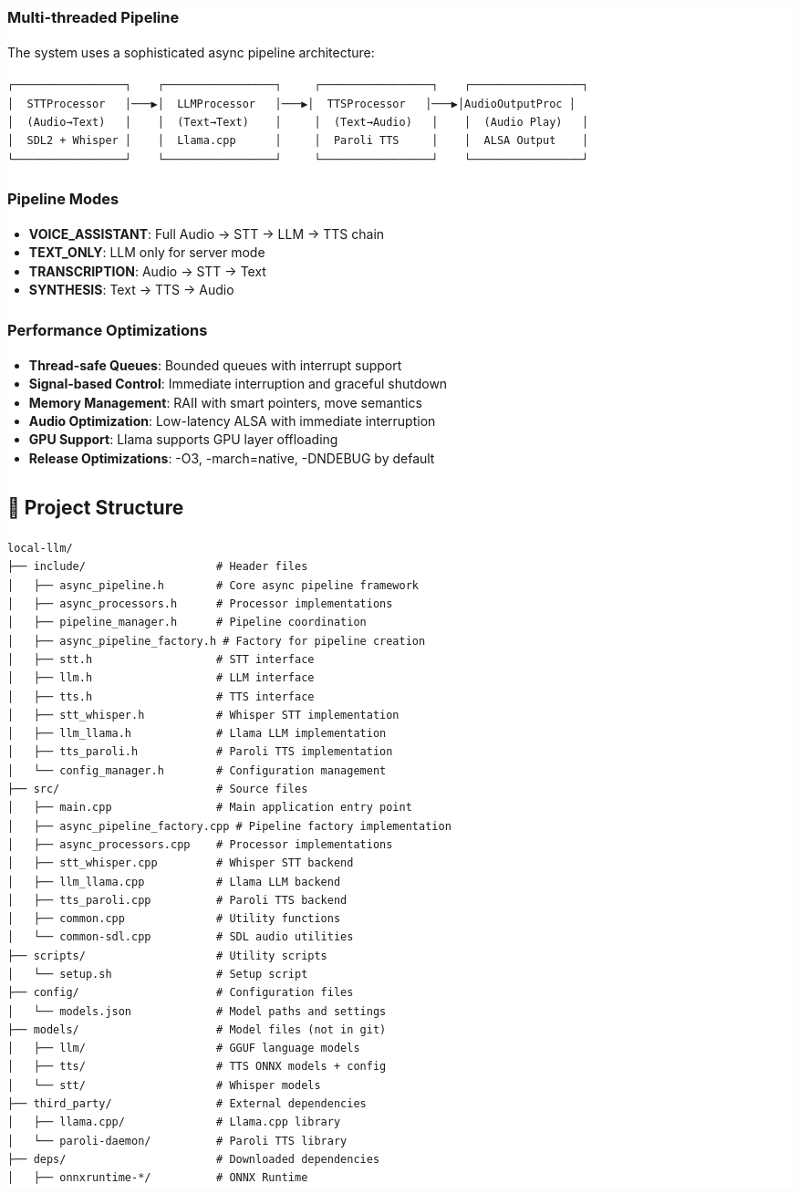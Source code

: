 ### Multi-threaded Pipeline
The system uses a sophisticated async pipeline architecture:

```
┌─────────────────┐    ┌─────────────────┐     ┌─────────────────┐    ┌─────────────────┐
│  STTProcessor   │───▶│  LLMProcessor   │───▶│  TTSProcessor   │───▶│AudioOutputProc │
│  (Audio→Text)   │    │  (Text→Text)    │     │  (Text→Audio)   │    │  (Audio Play)   │
│  SDL2 + Whisper │    │  Llama.cpp      │     │  Paroli TTS     │    │  ALSA Output    │
└─────────────────┘    └─────────────────┘     └─────────────────┘    └─────────────────┘
```

### Pipeline Modes
- **VOICE_ASSISTANT**: Full Audio → STT → LLM → TTS chain
- **TEXT_ONLY**: LLM only for server mode
- **TRANSCRIPTION**: Audio → STT → Text
- **SYNTHESIS**: Text → TTS → Audio

### Performance Optimizations
- **Thread-safe Queues**: Bounded queues with interrupt support
- **Signal-based Control**: Immediate interruption and graceful shutdown
- **Memory Management**: RAII with smart pointers, move semantics
- **Audio Optimization**: Low-latency ALSA with immediate interruption
- **GPU Support**: Llama supports GPU layer offloading
- **Release Optimizations**: -O3, -march=native, -DNDEBUG by default

## 📁 Project Structure

```
local-llm/
├── include/                    # Header files
│   ├── async_pipeline.h        # Core async pipeline framework
│   ├── async_processors.h      # Processor implementations
│   ├── pipeline_manager.h      # Pipeline coordination
│   ├── async_pipeline_factory.h # Factory for pipeline creation
│   ├── stt.h                   # STT interface
│   ├── llm.h                   # LLM interface
│   ├── tts.h                   # TTS interface
│   ├── stt_whisper.h           # Whisper STT implementation
│   ├── llm_llama.h             # Llama LLM implementation
│   ├── tts_paroli.h            # Paroli TTS implementation
│   └── config_manager.h        # Configuration management
├── src/                        # Source files
│   ├── main.cpp                # Main application entry point
│   ├── async_pipeline_factory.cpp # Pipeline factory implementation
│   ├── async_processors.cpp    # Processor implementations
│   ├── stt_whisper.cpp         # Whisper STT backend
│   ├── llm_llama.cpp           # Llama LLM backend
│   ├── tts_paroli.cpp          # Paroli TTS backend
│   ├── common.cpp              # Utility functions
│   └── common-sdl.cpp          # SDL audio utilities
├── scripts/                    # Utility scripts
│   └── setup.sh                # Setup script
├── config/                     # Configuration files
│   └── models.json             # Model paths and settings
├── models/                     # Model files (not in git)
│   ├── llm/                    # GGUF language models
│   ├── tts/                    # TTS ONNX models + config
│   └── stt/                    # Whisper models
├── third_party/                # External dependencies
│   ├── llama.cpp/              # Llama.cpp library
│   └── paroli-daemon/          # Paroli TTS library
├── deps/                       # Downloaded dependencies
│   ├── onnxruntime-*/          # ONNX Runtime
```